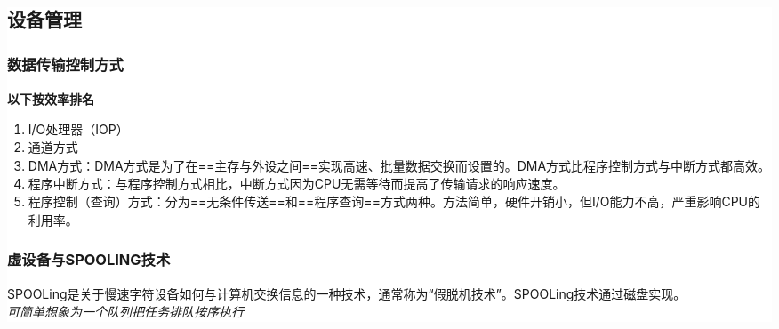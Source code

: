 ## 设备管理
### 数据传输控制方式
**以下按效率排名**
1. I/O处理器（IOP）
2. 通道方式
3. DMA方式：DMA方式是为了在==主存与外设之间==实现高速、批量数据交换而设置的。DMA方式比程序控制方式与中断方式都高效。
4. 程序中断方式：与程序控制方式相比，中断方式因为CPU无需等待而提高了传输请求的响应速度。
5. 程序控制（查询）方式：分为==无条件传送==和==程序查询==方式两种。方法简单，硬件开销小，但I/O能力不高，严重影响CPU的利用率。

### 虚设备与SPOOLING技术
SPOOLing是关于慢速字符设备如何与计算机交换信息的一种技术，通常称为“假脱机技术”。SPOOLing技术通过磁盘实现。<br>
*可简单想象为一个队列把任务排队按序执行*